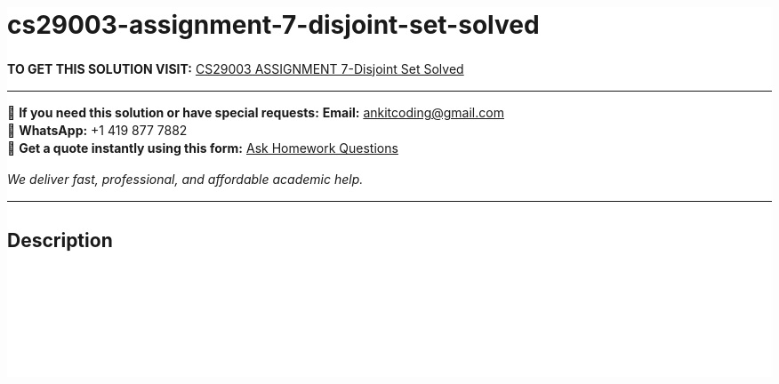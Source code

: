 # cs29003-assignment-7-disjoint-set-solved
**TO GET THIS SOLUTION VISIT:** [CS29003 ASSIGNMENT 7-Disjoint Set Solved](https://www.ankitcodinghub.com/product/cs29003-solved-17/)


---

📩 **If you need this solution or have special requests:** **Email:** ankitcoding@gmail.com  
📱 **WhatsApp:** +1 419 877 7882  
📄 **Get a quote instantly using this form:** [Ask Homework Questions](https://www.ankitcodinghub.com/services/ask-homework-questions/)

*We deliver fast, professional, and affordable academic help.*

---

<h2>Description</h2>



<div class="kk-star-ratings kksr-auto kksr-align-center kksr-valign-top" data-payload="{&quot;align&quot;:&quot;center&quot;,&quot;id&quot;:&quot;117777&quot;,&quot;slug&quot;:&quot;default&quot;,&quot;valign&quot;:&quot;top&quot;,&quot;ignore&quot;:&quot;&quot;,&quot;reference&quot;:&quot;auto&quot;,&quot;class&quot;:&quot;&quot;,&quot;count&quot;:&quot;2&quot;,&quot;legendonly&quot;:&quot;&quot;,&quot;readonly&quot;:&quot;&quot;,&quot;score&quot;:&quot;5&quot;,&quot;starsonly&quot;:&quot;&quot;,&quot;best&quot;:&quot;5&quot;,&quot;gap&quot;:&quot;4&quot;,&quot;greet&quot;:&quot;Rate this product&quot;,&quot;legend&quot;:&quot;5\/5 - (2 votes)&quot;,&quot;size&quot;:&quot;24&quot;,&quot;title&quot;:&quot;CS29003 ASSIGNMENT 7-Disjoint Set Solved&quot;,&quot;width&quot;:&quot;138&quot;,&quot;_legend&quot;:&quot;{score}\/{best} - ({count} {votes})&quot;,&quot;font_factor&quot;:&quot;1.25&quot;}">

<div class="kksr-stars">

<div class="kksr-stars-inactive">
            <div class="kksr-star" data-star="1" style="padding-right: 4px">


<div class="kksr-icon" style="width: 24px; height: 24px;"></div>
        </div>
            <div class="kksr-star" data-star="2" style="padding-right: 4px">


<div class="kksr-icon" style="width: 24px; height: 24px;"></div>
        </div>
            <div class="kksr-star" data-star="3" style="padding-right: 4px">


<div class="kksr-icon" style="width: 24px; height: 24px;"></div>
        </div>
            <div class="kksr-star" data-star="4" style="padding-right: 4px">


<div class="kksr-icon" style="width: 24px; height: 24px;"></div>
        </div>
            <div class="kksr-star" data-star="5" style="padding-right: 4px">


<div class="kksr-icon" style="width: 24px; height: 24px;"></div>
        </div>
    </div>
